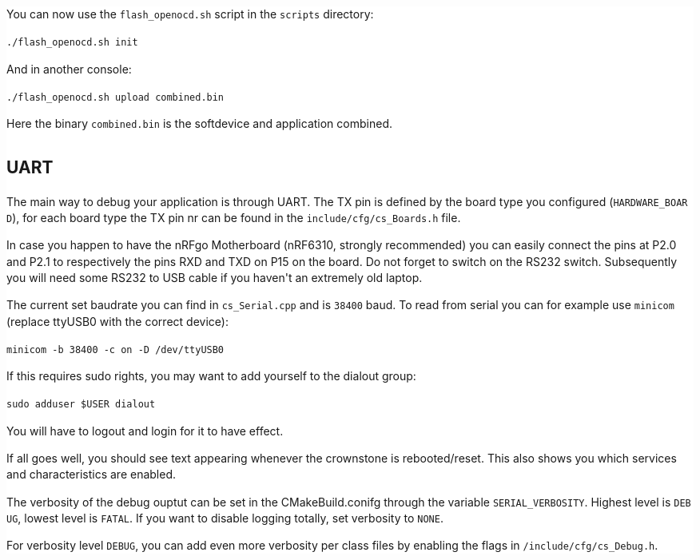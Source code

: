 You can now use the `flash_openocd.sh` script in the `scripts` directory:

    ./flash_openocd.sh init

And in another console:

    ./flash_openocd.sh upload combined.bin

Here the binary `combined.bin` is the softdevice and application combined.

## UART

The main way to debug your application is through UART. The TX pin is defined by the board type you configured (`HARDWARE_BOARD`), for each board type the TX pin nr can be found in the `include/cfg/cs_Boards.h` file.

In case you happen to have the nRFgo Motherboard (nRF6310, strongly recommended) you can easily connect the pins at P2.0 and P2.1 to respectively the pins RXD and TXD on P15 on the board. Do not forget to switch on the RS232 switch. Subsequently you will need some RS232 to USB cable if you haven't an extremely old laptop.

The current set baudrate you can find in `cs_Serial.cpp` and is `38400` baud. To read from serial you can for example use `minicom` (replace ttyUSB0 with the correct device):

    minicom -b 38400 -c on -D /dev/ttyUSB0

If this requires sudo rights, you may want to add yourself to the dialout group:

    sudo adduser $USER dialout

You will have to logout and login for it to have effect.

If all goes well, you should see text appearing whenever the crownstone is rebooted/reset. This also shows you which services and characteristics are enabled.

The verbosity of the debug ouptut can be set in the CMakeBuild.conifg through the variable `SERIAL_VERBOSITY`. Highest level is `DEBUG`, lowest level is `FATAL`. If you want to disable logging totally, set verbosity to `NONE`.

For verbosity level `DEBUG`, you can add even more verbosity per class files by enabling the flags in `/include/cfg/cs_Debug.h`.
